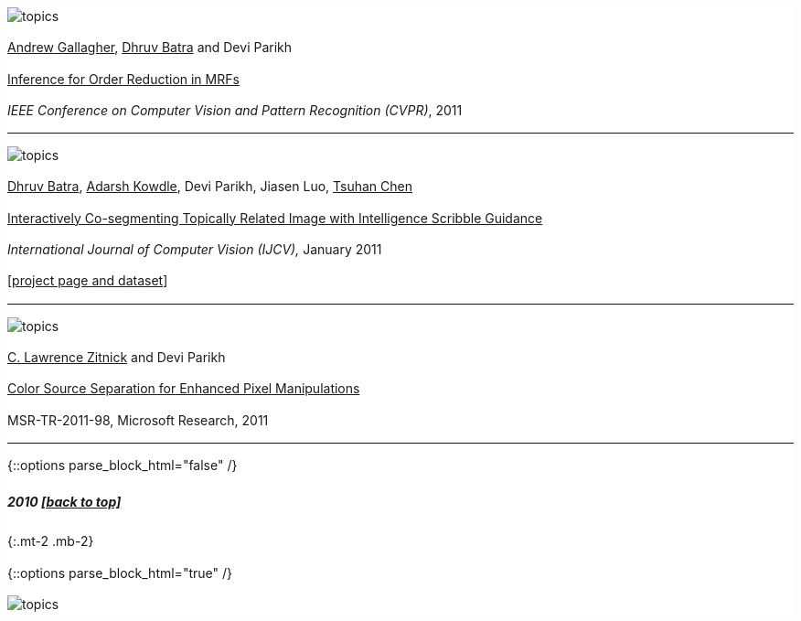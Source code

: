 <div class="row vertical-align">
<div class="col-sm-5">
<img alt="topics" src="{{ site.baseurl }}/static/img/pub/ori.png">
</div>
<div class="col-sm-7">

[Andrew Gallagher][andy], [Dhruv Batra][edbatra] and Devi Parikh

[Inference for Order Reduction in MRFs][cvpr11-ori]

_IEEE Conference on Computer Vision and Pattern Recognition (CVPR)_, 2011

</div>
</div><hr>

<div class="row vertical-align">
<div class="col-sm-5">
<img alt="topics" src="{{ site.baseurl }}/static/img/pub/icoseg_CVPR2010.jpg">
</div>
<div class="col-sm-7">

[Dhruv Batra][edbatra], [Adarsh Kowdle][adarsh], Devi Parikh, Jiasen Luo, [Tsuhan Chen](http://www.ece.cornell.edu/ece/people/profile.cfm?netid=tc345)

[Interactively Co-segmenting Topically Related Image with Intelligence Scribble Guidance][luo-chen11]

_International Journal of Computer Vision (IJCV),_ January 2011

[[project page and dataset][coseg]]

</div>
</div><hr>

<div class="row vertical-align">
<div class="col-sm-5">
<img alt="topics" src="{{ site.baseurl }}/static/img/pub/css.png">
</div>
<div class="col-sm-7">

[C. Lawrence Zitnick][c-lawrence] and Devi Parikh

[Color Source Separation for Enhanced Pixel Manipulations][zitnick11]

MSR-TR-2011-98, Microsoft Research, 2011

</div>
</div><hr>

{::options parse_block_html="false" /}

##### 2010 [[back to top]][btt]
{:.mt-2 .mb-2}

{::options parse_block_html="true" /}


<div class="row vertical-align">
<div class="col-sm-5">
<img alt="topics" src="{{ site.baseurl }}/static/img/pub/FAD_CVPR2010.jpg">
</div>
<div class="col-sm-7">


[1]: CVL.html
[2]: publications_topic.htm
[3]: publications.htm
[latest]: #latest-arxiv-manuscripts
[5]: #2018-back-to-top
[6]: #2017-back-to-top
[7]: #2016-back-to-top
[8]: #2015-back-to-top
[9]: #2014-back-to-top
[10]: #2013-back-to-top
[11]: #2012-back-to-top
[12]: #2011-back-to-top
[2010]: #2010-back-to-top
[13]: #2009-back-to-top
[14]: #2008-back-to-top
[15]: #2007-back-to-top
[16]: #2006-back-to-top
[17]: #2005-back-to-top
[18]: #2004-back-to-top
[19]: #2002-back-to-top
[j-kim]: https://bi.snu.ac.kr/%7Ejhkim/
[d-batra]: https://filebox.ece.vt.edu/%7Edbatra/
[b-zhang]: https://bi.snu.ac.kr/%7Ebtzhang/
[y-tian]: http://yuandong-tian.com/
[codraw]: https://arxiv.org/abs/1712.05558
[x-lin]: https://filebox.ece.vt.edu/%7Elinxiao/
[active-learning]: https://arxiv.org/abs/1711.01732
[t-batra]: https://www.linkedin.com/in/tanmaybatra/
[cooperative-learning]: https://arxiv.org/pdf/1705.05512.pdf
[a-agrawal]: https://filebox.ece.vt.edu/%7Eaish/
[ani-k]: http://allenai.org/team/anik/
[c-split]: https://arxiv.org/abs/1704.08243
[a-chandra]: https://filebox.ece.vt.edu/%7Ecarjun/
[d-yadav]: http://deshraj.github.io/#/title
[p-chat]: https://prithv1.github.io/
[v-pra]: https://virajprabhu.github.io/
[tango ]: http://arxiv.org/abs/1704.00717
[btt]: #top
[m-bansal]: https://www.cs.unc.edu/%7Embansal/
[39]: https://arxiv.org/abs/1704.08224
[a-das]: https://abhishekdas.com/
[samyak]: https://samyak-268.github.io/
[g-gkio]: https://gkioxari.github.io/
[s-lee]: https://www.cc.gatech.edu/%7Eslee3191/
[d-batra]: https://www.cc.gatech.edu/%7Edbatra/
[e-qa]: https://arxiv.org/abs/1711.11543
[j-liu]: https://www.cc.gatech.edu/%7Ejlu347/
[j-yang]: https://www.cc.gatech.edu/grads/j/jyang375/
[baby-talk]: https://arxiv.org/abs/1803.09845
[dont-assume]: https://arxiv.org/abs/1712.00377
[btt2]: #top
[a-das]: http://abhishekdas.com/about/
[h-agra]: https://www.linkedin.com/in/harsh092
[c-lawrence]: http://larryzitnick.org/
[do-humans]: http://arxiv.org/abs/1606.03556
[j-lu]: https://computing.ece.vt.edu/%7Ejiasenlu/
[antol]: https://computing.ece.vt.edu/%7Esantol/
[m-mitchell]: http://www.m-mitchell.com/
[vqa]: {{site.baseurl}}/static/publications/vqa_ijcv.pdf
[jlu]: https://filebox.ece.vt.edu/%7Ejiasenlu/
[60]: https://www.google.com/search?q=Anitha+Kannan&ie=utf-8&oe=utf-8
[ji-yang]: https://filebox.ece.vt.edu/%7Ejw2yang/
[both-world]: https://arxiv.org/abs/1706.01554
[rr-selva]: https://ramprs.github.io/
[m-cogswell]: http://mcogswell.io/
[vedantam]: http://vrama91.github.io/
[grad-cam]: https://arxiv.org/abs/1610.02391
[code]: https://github.com/ramprs/grad-cam
[demos]: http://gradcam.cloudcv.org/
[d-yadav]: http://deshraj.github.io/
[st-lee]: https://computing.ece.vt.edu/%7Esteflee/
[eval]: https://arxiv.org/abs/1708.05122
[m-lewis]: https://research.fb.com/people/lewis-mike/
[d-yarats]: https://research.fb.com/people/yarats-denis/
[yann]: http://www.dauphin.io/
[deal]: https://arxiv.org/abs/1706.05125
[ashwin]: https://computing.ece.vt.edu/%7Eashwinkv/
[learn-word]: https://arxiv.org/abs/1703.01720
[a-miller]: https://research.fb.com/people/miller-alexander/
[a-fisch]: https://research.fb.com/people/fisch-adam/
[a-bordes]: https://research.fb.com/people/bordes-antoine/
[j-westoon]: http://www.thespermwhale.com/jaseweston/
[a-dialog]: https://arxiv.org/abs/1705.06476
[satwik]: https://satwikkottur.github.io/
[gupta]: https://www.linkedin.com/in/khushi-gupta-9a678448
[avi-s]: http://people.eecs.berkeley.edu/%7Eavisingh/
[emoura]: http://users.ece.cmu.edu/%7Emoura/
[visual-dia]: https://arxiv.org/abs/1611.08669
[visual-dia.org]: http://visualdialog.org/
[vid]: https://vimeo.com/193092429
[xiong]: http://www.stat.ucla.edu/%7Ecaiming/
[socher]: http://www.socher.org
[img-capt]: https://arxiv.org/pdf/1612.01887.pdf
[sam]: http://bengio.abracadoudou.com/
[kevin]: http://www.cs.ubc.ca/%7Emurphyk/
[gal]: https://ai.stanford.edu/%7Egal/
[context-aware]: https://arxiv.org/pdf/1701.02870.pdf
[counting]: http://arxiv.org/abs/1604.03505
[yash-g]: https://computing.ece.vt.edu/%7Eygoyal/
[tejas]: http://tejaskhot.github.io/
[vqa-matter]: https://arxiv.org/pdf/1612.00837.pdf
[proj-page]: http://www.visualqa.org
[ytube]: https://www.youtube.com/watch?v=nMr_sSAMpkE
[arx-1560]: https://arxiv.org/abs/1703.01560
[r-feris]: http://rogerioferis.com/
[h-lampert]: http://pub.ist.ac.at/%7Echl/
[s-link]: http://www.springer.com/us/book/9783319500751
[107]: https://arxiv.org/abs/1606.00061
[m-bansal]: http://ttic.uchicago.edu/%7Embansal/
[sort-story]: http://arxiv.org/abs/1606.07493
[a-ray]: https://filebox.ece.vt.edu/%7Eray93/
[relevance]: http://arxiv.org/abs/1606.06622
[a-agrawal]: https://computing.ece.vt.edu/%7Eaish/
[vis-answer]: http://arxiv.org/abs/1606.07356
[akrit]: https://filebox.ece.vt.edu/%7Eakrit/
[transparent-ai]: http://arxiv.org/abs/1608.08974
[img-ranking]: http://arxiv.org/abs/1605.01379
[dubeya]: http://dubeya.com/
[naik]: http://web.mit.edu/naik/www/
[eraskar]: http://web.media.mit.edu/%7Eraskar/
[hidal]: https://www.media.mit.edu/people/hidalgo
[arx-4407]: http://arxiv.org/abs/1608.01769
[ashwin]: https://sites.google.com/site/ashwinkalyanv/
[arx-1512]: http://arxiv.org/abs/1512.04407
[huiwin]: https://filebox.ece.vt.edu/%7Epenghuiwin/
[arx-5099]: http://arxiv.org/abs/1511.05099
[arx-7067]: http://arxiv.org/abs/1511.07067
[vis-world]: http://satwikkottur.github.io/VisualWord2Vec/
[arx-3628]: http://arxiv.org/abs/1604.03628
[haoh]: http://www.cs.cmu.edu/%7Etinghaoh/
[ferraro]: http://cs.jhu.edu/%7Eferraro/
[enasrim]: http://www.cs.rochester.edu/%7Enasrinm/
[misra]: http://www.cs.cmu.edu/%7Eimisra/
[erbg]: http://www.cs.berkeley.edu/%7Erbg/
[xiao]: http://research.microsoft.com/en-us/people/xiaohe/
[pkohli]: http://research.microsoft.com/en-us/um/people/pkohli/
[lucy]: http://research.microsoft.com/en-us/people/lucyv/
[mgalley]: http://research.microsoft.com/en-us/people/mgalley/
[data-rel]: http://research.microsoft.com/pubs/264715/visionToLanguage2015_DataRelease.pdf
[vist]: http://visionandlanguage.net/VIST/
[nchamber]: http://www.usna.edu/Users/cs/nchamber/
[james]: http://www.cs.rochester.edu/%7Ejames/
[corpus]: {{site.baseurl}}/static/publications/ROCStories-Cloze-Evaluation.pdf
[roc]: http://cs.rochester.edu/nlp/rocstories/
[shren]: https://sites.google.com/site/shreniklad/
[rome]: https://sites.google.com/site/romeraparedes/
[robots]: http://www.robots.ox.ac.uk/%7Ephst/
[per-attrib]: {{site.baseurl}}/static/publications/ICIP_2016_personalized_attributes.pdf
[pami-15]: {{site.baseurl}}/static/publications/ZitnickVedantamParikh_clipart_PAMI2015.pdf
[clipart]: https://vision.ece.vt.edu/clipart/
[roozbeh]: http://www.cs.stanford.edu/%7Eroozbeh/
[fidler]: http://www.cs.utoronto.ca/%7Efidler/
[yuille]: http://www.stat.ucla.edu/%7Eyuille/
[tasun]: http://www.cs.toronto.edu/%7Eurtasun/
[hum-crf]: {{site.baseurl}}/static/publications/Mottaghi_PAMI_2015_hum_mac_crf.pdf
[hum-crf-sp]: {{site.baseurl}}/static/publications/Mottaghi_PAMI_2015_hum_mac_crf_supp.pdf
[vqa-15]: {{site.baseurl}}/static/publications/ICCV2015_VQA.pdf
[vqa-org]: http://www.visualqa.org/
[common]: {{site.baseurl}}/static/publications/ICCV2015_commonsense.pdf
[common-sup]: {{site.baseurl}}/static/publications/ICCV2015_commonsense_supp.pdf
[vt-cs]: https://vision.ece.vt.edu/cs/
[arx-6108]: http://arxiv.org/abs/1502.06108
[img-ext]: {{site.baseurl}}/static/publications/CVPR2015_imagination_extended_abstract.pdf
[dont-listen]: http://techtalks.tv/talks/dont-just-listen-use-your-imagination-leveraging-visual-common-sense-for-non-visual-tasks/61596/
[imagine]: https://filebox.ece.vt.edu/%7Elinxiao/imagine/
[m-jas]: http://ltl.tkk.fi/wiki/Mainak_Jas
[ext-abs]: {{site.baseurl}}/static/publications/CVPR2015_specificity_extended_abstract.pdf
[img-spc]: http://techtalks.tv/talks/image-specificity/61595/
[jasman]: http://jasmainak.github.io/specificity/
[arturo]: http://arturodeza.wikidot.com/
[arx-2318]: http://arxiv.org/abs/1503.02318
[15-abs]: {{site.baseurl}}/static/publications/CVPR2015_virality_extended_abstract.pdf
[viral]: http://arturodeza.github.io/virality/
[arx-5726]: http://arxiv.org/abs/1411.5726
[cider]: {{site.baseurl}}/static/publications/CVPR2015_cider_extended_abstract.pdf
[vram-cider]: http://vrama91.github.io/cider/
[kovas]: https://people.cs.pitt.edu/%AdrianaKovashka/
[grauman]: http://www.cs.utexas.edu/%7Egrauman/
[via-visual]: https://computing.ece.vt.edu/%7Esantol/projects/zsl_via_visual_abstraction/eccv2014_zsl_via_visual_abstraction.pdf
[viazsl]: https://computing.ece.vt.edu/%7Esantol/projects/zsl_via_visual_abstraction/
[feedback]: {{site.baseurl}}/static/publications/Lad_Parikh_ECCV2014_clustering_feedback.pdf
[cluster]: https://computing.ece.vt.edu/%7Elshrenik/clustering/
[aayush]: https://sites.google.com/site/aboutaayushb/
[eali]: http://homes.cs.washington.edu/%7Eali/
[eccv]: http://www.cs.cmu.edu/%7Eaayushb/pubs/characterizing_mistakes_eccv2014.pdf
[eccv-14]: http://www.cs.cmu.edu/%7Eaayushb/characterizingFailureModes/
[phillipi]: http://web.mit.edu/phillipi/
[prince-xj]: http://vision.princeton.edu/people/xj/
[torra]: http://web.mit.edu/torralba/www/
[aude]: http://cvcl.mit.edu/Aude.htm
[pami]: {{site.baseurl}}/static/publications/image_memorability_pami.pdf
[hebert-edu]: http://www.cs.cmu.edu/%7Ehebert/
[predict]: {{site.baseurl}}/static/publications/predicting_failures_CVPR2014.pdf
[alert]: https://filebox.ece.vt.edu/%7Epenghuiwin/alert
[apark]: https://sites.google.com/site/aparkash2012/
[annoy-predict]: {{site.baseurl}}/static/publications/annoyance_prediction_CVPR2014.pdf
[a-pred]: https://filebox.ece.vt.edu/%7Egordonac/annoyance_prediction/
[pnr-class]: https://filebox.ece.vt.edu/%7Elinxiao/reranking/docs/PnR_Classification_BV2014.pdf
[re-rank]: https://filebox.ece.vt.edu/%7Elinxiao/reranking/
[adarsh]: http://chenlab.ece.cornell.edu/people/adarsh/
[andy]: http://chenlab.ece.cornell.edu/people/Andy/
[edges]: {{site.baseurl}}/static/publications/Bansal_edges_3dRR_ICCV_2013.pdf
[allerton]: {{site.baseurl}}/static/publications/Parikh_hum_mac_com_Allerton_2013.pdf
[turakh]: https://sites.google.com/site/turakhianaman/
[att-dom]: {{site.baseurl}}/static/publications/TurakhiaParikh_attribute_dominance_ICCV_2013.pdf
[att-dom-g]: https://sites.google.com/site/turakhianaman/attribute_dominance
[att-dom-poster]: {{site.baseurl}}/static/publications/TurakhiaParikh_attribute_dominance_ICCV_2013_poster.pdf
[amir]: http://chenlab.ece.cornell.edu/people/Amir/
[profile]: http://www.engineering.cornell.edu/research/faculty/profile.cfm?netid=tc345
[sadovnik]: {{site.baseurl}}/static/publications/Sadovnik_ICCV_2013_saying_the_right_thing.pdf
[spoken]: http://chenlab.ece.cornell.edu/projects/spoken_attributes/
[right-poster]: {{site.baseurl}}/static/publications/Sadovnik_ICCV_2013_saying_the_right_thing_poster.pdf
[nuance]: {{site.baseurl}}/static/publications/ParikhGrauman_ICCV_2013_nuances.pdf
[nuance-sup]: {{site.baseurl}}/static/publications/ParikhGrauman_ICCV_2013_nuances_supp.pdf
[nuance-sup-pos]: {{site.baseurl}}/static/publications/ParikhGrauman_ICCV_2013_nuances_poster.pdf
[scene-zitnik]: http://larryzitnick.org/publication/ZitnickSent2SceneICCV13.pdf
[cvpr-clipart]: {{site.baseurl}}/static/publications/ZitnickParikh_CVPR_2013_clipart.pdf
[erooz]: http://www.cs.ucla.edu/%7Eroozbehm/
[fidler]: http://ttic.uchicago.edu/%7Efidler/
[eyao]: http://ttic.uchicago.edu/%7Eyaojian/
[erurta]: http://ttic.uchicago.edu/%7Erurtasun/
[debug-crf]: {{site.baseurl}}/static/publications/Mottaghi_CVPR_2013_debug_crf.pdf
[debug-crf-poster]: {{site.baseurl}}/static/publications/Mottaghi_CVPR_2013_debug_crf_poster.pptx
[earijit]: http://www.umiacs.umd.edu/%7Earijit/
[att-feedback]: {{site.baseurl}}/static/publications/BiswasParikh_CVPR_2013_active_attributes_feedback.pdf
[att-feed]: attribute_feedback
[att-feed-poster]: {{site.baseurl}}/static/publications/BiswasParikh_CVPR_2013_active_attributes_feedback_poster.pdf
[class-feed]: {{site.baseurl}}/demos.htm#classifier_feedback_demo
[emra]: http://www.umiacs.umd.edu/%7Emrastega/
[cvpr13]: {{site.baseurl}}/static/publications/Rastegari_Diba_Parikh_Farhadi_CVPR_2013.pdf
[cvpr13-pos]: {{site.baseurl}}/static/publications/Rastegari_CVPR_2013_complex_query_poster.pdf
[demos]: {{site.baseurl}}/demos.htm
[eccv-att]: {{site.baseurl}}/static/publications/ParkashParikh_ECCV_2012_attributes_feedback.pdf
[clas-fed-ppt]: {{site.baseurl}}/static/publications/attributes_for_classifier_feedback.pptx
[eccv12-att]: http://videolectures.net/eccv2012_parikh_attributes/
[relative-att]: {{site.baseurl}}/static/publications/PariAdrianaKovashkaParkashGrauman_AAAI_2012_relative_attributes.pdf
[congcong]: http://chenlab.ece.cornell.edu/people/congcong/
[cornell-edu]: http://www.ece.cornell.edu/ece/people/profile.cfm?netid=tc345
[group-obj]: {{site.baseurl}}/static/publications/LiParikhChen_CVPR_2012_groups_of_objects.pdf
[obj-gr]: http://chenlab.ece.cornell.edu/projects/objectgroup
[obj-gr-pos]: {{site.baseurl}}/static/publications/LiParikhChen_CVPR_2012_groups_of_objects_poster.pdf
[whit-search]: PublicationAdrianaKovashkaParikhGrauman_CVPR_2012_whittle_search.pdf
[whit-search.edu]: http://vision.cs.utexas.edu/whittlesearch/
[whit-search-pos]: PublicationAdrianaKovashkaParikhGrauman_CVPR_2012_whittle_search_poster.pdf
[whit-demo]: {{site.baseurl}}/demos.htm#whittle_demo
[whit-mp4]: {{site.baseurl}}/WhittleSearch.mp4
[ekduan]: https://www.cs.indiana.edu/%7Ekduan/
[Edjc]: https://www.cs.indiana.edu/%7Edjcran/
[local-attrib]: {{site.baseurl}}/static/publications/DuanParikhCrandallGrauman_CVPR_2012_local_attributes.pdf
[attrib-discov]: http://vision.soic.indiana.edu/attributediscovery
[attrib-pos]: {{site.baseurl}}/static/publications/DuanParikhCrandallGrauman_CVPR_2012_local_attributes_poster.pdf
[contour]: {{site.baseurl}}/static/publications/ZitnickParikh_CVPR_2012_contour.pdf
[cont-html]: {{site.baseurl}}/contour.html
[cont-html#data]: {{site.baseurl}}/contour.html#data
[cont-12-pos]: {{site.baseurl}}/static/publications/ZitnickParikh_CVPR_2012_contour_poster.pdf
[aude]: http://cvcl.mit.edu/aude.htm
[memorability]: http://web.mit.edu/phillipi/UnderstandingMemorability/
[oliva]: http://web.mit.edu/newsoffice/2011/profile-oliva-csail.html
[pami11]: {{site.baseurl}}/static/publications/ParikhZitnickChen_PAMI_2011_app_context.pdf
[human-debug11]: {{site.baseurl}}/static/publications/ParikhZitnick_CSS_NIPS2011_human_debugging.pdf
[nips-2011]: http://www.cs.umass.edu/%7Ewallach/workshops/nips2011css/
[edbatra]: http://www.ece.cmu.edu/%7Edbatra
[adarsh]: http://amp.ece.cornell.edu/people/adarsh/home.html
[img-proces-b]: http://www.springer.com/computer/image+processing/book/978-1-4614-1914-3
[nips11-mem]: {{site.baseurl}}/static/publications/IsolaParikhTorralbaOliva_NIPS2011_memorability.pdf
[iccv11-rel]: {{site.baseurl}}/static/publications/ParikhGrauman_ICCV2011_relative.pdf
[rel#data]: {{site.baseurl}}/relative.html#data
[rel#code]: relative.html#code
[rel-att-ppt]: {{site.baseurl}}/relative_attributes/relative_attributes.ppt
[231-m4v]: http://iccv2011.org/oral_videos/day_2/2-3-1.m4v
[par-grauman]: {{site.baseurl}}/static/publications/ParikhGrauman_ICCV2011_relative_poster.pdf
[puzzled]: {{site.baseurl}}/static/publications/Parikh_ICCV2011_puzzled.pdf
[jumbled-pos]: {{site.baseurl}}/static/publications/Parikh_ICCV2011_jumbled_poster.pdf
[jumbled-img]: {{site.baseurl}}/static/publications/slides/Parikh_ICCV2011_jumbled_images.pptx
[jumbled-unlabel]: {{site.baseurl}}/static/publications/LiParikhChen_ICCV2011_unlabeled.pdf
[adaptive-context]: http://chenlab.ece.cornell.edu/projects/AdaptiveContext/
[weakest]: {{site.baseurl}}/static/publications/ParikhZitnick_CVPR2011_weakest_link.pdf
[person-det]: {{site.baseurl}}/person_detection.html
[person#down]: {{site.baseurl}}/person_detection.html#download
[cvpr11]: {{site.baseurl}}/static/publications/ParikhZitnick_CVPR2011_weakest_link_poster.pdf
[cvpr11-ppt]: {{site.baseurl}}/static/publications/slides/ParikhZitnick_CVPR2011_weakest_link.pptx
[nameable]: {{site.baseurl}}/static/publications/ParikhGrauman_CVPR2011_nameable.pdf
[nameable-supp]: {{site.baseurl}}/static/publications/nameable_supp.pdf
[nameable-html]: {{site.baseurl}}/nameable.html
[nameable-post]: {{site.baseurl}}/static/publications/ParikhGrauman_CVPR2011_nameable_poster.pdf
[nameable-pptx]: {{site.baseurl}}/static/publications/slides/ParikhGrauman_CVPR2011_nameable.pptx
[nameable-cvpr11]: {{site.baseurl}}/static/publications/ParikhGrauman_FGVC_CVPR2011_nameable.pdf
[fgvc]: http://www.fgvc.org/
[cvpr11-ori]: {{site.baseurl}}/static/publications/GallagherBatraParikh_CVPR2011_ORI.pdf
[luo-chen11]: {{site.baseurl}}/static/publications/BatraKowdleParikhLuoChen_IJCV2011_iCoseg.pdf
[coseg]: http://chenlab.ece.cornell.edu/projects/touch-coseg/
[zitnick11]: http://research.microsoft.com/pubs/153463/Zitnick-MSR-TR-2011-98.pdf
[cvpr11]: {{site.baseurl}}/static/publications/ParikhZitnick_CVPR2010_FAD.pdf
[cvpr11-pos]: {{site.baseurl}}/static/publications/ParikhZitnick_CVPR2010_FAD_poster.pdf
[cvpr10-fad]: {{site.baseurl}}/static/publications/slides/ParikhZitnick_CVPR2010_FAD.pptx
[cvpr10-opd]: {{site.baseurl}}/static/publications/BatraGallagherParikhChen_CVPR2010_OPD.pdf
[cvpr10-opd-poster]: {{site.baseurl}}/static/publications/BatraGallagherParikhChen_CVPR2010_OPD_poster.pdf
[cvpr10-icoseg]: {{site.baseurl}}/static/publications/BatraKowdleParikhLuoChen_CVPR2010_iCoseg.pdf
[cvpr10-icoseg-pos]: {{site.baseurl}}/static/publications/BatraKowdleParikhLuoChen_CVPR2010_icoseg_poster.pdf
[devi-thesis]: {{site.baseurl}}/static/publications/DeviParikh_Ph.D.thesis.pdf
[301]: {{site.baseurl}}/static/publications/BatraParikhKowdleChenLuo_ICIP_2009.pdf
[cvpr09-steiner2]: {{site.baseurl}}/static/publications/ParikhZitnickChen_CVPR_2009_steiner.pdf
[cvpr09-steiner1]: {{site.baseurl}}/static/publications/ParikhZitnickChen_CVPR_2009_steiner.pdf
[cvpr09-steiner]: {{site.baseurl}}/static/publications/slides/ParikhZitnickChen_CVPR_2009_steiner.pptx
[cvpr09-cutout]: {{site.baseurl}}/static/publications/IV_CVPR_2009_cutout_search.pdf
[cvpr09]: http://www.ece.cmu.edu/%7Edbatra/research/cvpr09_demo/cvpr09_demo.html
[cornell]: http://www.ece.cornell.edu/ece/people/profile.cfm?netid=tc345/
[parikh-chen]: {{site.baseurl}}/static/publications/ParikhChen_hSO_journal_2008.pdf
[parikh-ppt]: {{site.baseurl}}/static/publications/slides/ParikhChen_hSO.pptx
[intrution]: {{site.baseurl}}/static/publications/ParikhChen_intrusion_detection_journal_2008.pdf
[epolikar]: http://users.rowan.edu/%7Epolikar/
[alzheimer]: {{site.baseurl}}/static/publications/Polikar_information_fusion_journal_2008_alzheimers.pdf
[cvpr08-sal-con]: {{site.baseurl}}/static/publications/ParikhZitnickChen_ECCV_2008_context_saliency.pdf
[cvpr08-sal-poster]: {{site.baseurl}}/static/publications/ParikhZitnickChen_ECCV_2008_context_saliency_poster.pdf
[cvpr08-saliency]: {{site.baseurl}}/static/publications/slides/ParikhZitnickChen_ECCV_2008_context_saliency.pptx
[cvpr08-small]: {{site.baseurl}}/static/publications/ParikhZitnickChen_CVPR_2008_context_smallimages.pdf
[cvpr08]: {{site.baseurl}}/static/publications/ParikhZitnickChen_CVPR_2008_context_smallimages_poster.pdf
[cvpr]: {{site.baseurl}}/static/publications/slides/ParikhZitnickChen_CVPR2008_PAMI2011_context_smallimages.pptx
[icassp8]: {{site.baseurl}}/static/publications/ParikhChen_ICASSP_2008_dtransform.pdf
[icassp]: {{site.baseurl}}/static/publications/ParikhChen_ICASSP_2008_dtransform.ppt
[gavi]: http://research.microsoft.com/en-us/people/gavinj/
[wacv8]: {{site.baseurl}}/static/publications/ParikhJancke_WACV_2008_barcodes_update.pdf
[wacv]: {{site.baseurl}}/static/publications/ParikhJancke_WACV_2008_barcodes.ppt
[data-fus]: {{site.baseurl}}/static/publications/ParikhPolikar_SMC_journal_2007_datafusion.pdf
[discover-7]: {{site.baseurl}}/static/publications/ParikhChen_ACCV_2007_dISCOVER.pdf
[discover]: {{site.baseurl}}/static/publications/ParikhChen_ACCV_2007_dISCOVER.pdf
[iccv7-hso]: {{site.baseurl}}/static/publications/ParikhChen_ICCV_2007_hSO.pdf
[iccv7]: {{site.baseurl}}/static/publications/ParikhChen_ICCV_2007_hSO.pdf
[dcms]: {{site.baseurl}}/static/publications/ParikhChen_SSP_2007_dCMS.pdf
[ssp]: {{site.baseurl}}/static/publications/ParikhChen_SSP_2007_dCMS.pdf
[hso]: {{site.baseurl}}/static/publications/ParikhChen_BP_CVPR_2007_hSO.pdf
[cvpr]: {{site.baseurl}}/static/publications/ParikhChen_BP_CVPR_2007_hSO.ppt
[rahul]: http://www.cs.cmu.edu/%7Erahuls/
[emei]: http://www.cs.cmu.edu/%7Emeichen/
[chen-chen]: {{site.baseurl}}/static/publications/ParikhSukthankarChenChen_WACV_2007_3Dreassembly.pdf
[3d-reassy]: {{site.baseurl}}/static/publications/ParikhSukthankarChenChen_WACV_2007_3Dreassembly.pdf
[intel-fin]: {{site.baseurl}}/static/publications/DeviParikh_Intel_Final_2006.ppt
[shreek]: http://users.rowan.edu/%7Eshreek/
[sas-06]: {{site.baseurl}}/static/publications/PolikarParikhMandayam_SAS_2006_datafusion.pdf
[mehta]: http://users.rowan.edu/%7Emehta/
[jahan]: http://users.rowan.edu/%7Ejahan/personal/kjweb/jahan.htm
[swj-05]: {{site.baseurl}}/static/publications/Mehta_SWJ_2005.pdf
[emb-05]: {{site.baseurl}}/static/publications/Parikh_EMBS_2005_alzheimers.pdf
[fus-05]: {{site.baseurl}}/static/publications/ParikhPolikar_FUSION_2005_datafusion.pdf
[smc-04]: {{site.baseurl}}/static/publications/Parikh_SMC_2004_datafusion.pdf
[uffc-04]: {{site.baseurl}}/static/publications/Parikh_UFFC_2004_NDT.pdf
[ihwc-12]: {{site.baseurl}}/static/publications/Parikh_IHWC_2002.pdf
[rubik]: https://www.grubiks.com/solvers/rubiks-cube-3x3x3/
[arx-1606]: http://arxiv.org/abs/1606.03556